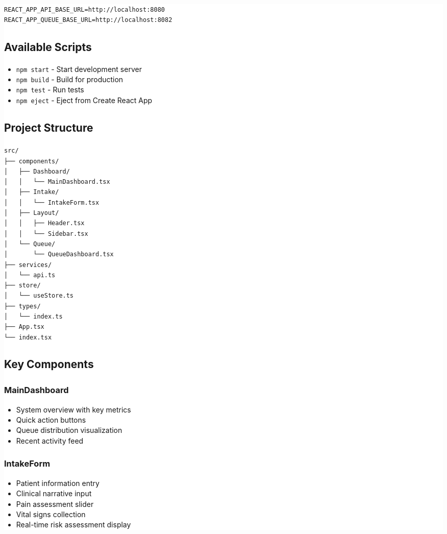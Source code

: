 ```env
REACT_APP_API_BASE_URL=http://localhost:8080
REACT_APP_QUEUE_BASE_URL=http://localhost:8082
```

## Available Scripts

- `npm start` - Start development server
- `npm build` - Build for production
- `npm test` - Run tests
- `npm eject` - Eject from Create React App

## Project Structure

```
src/
├── components/
│   ├── Dashboard/
│   │   └── MainDashboard.tsx
│   ├── Intake/
│   │   └── IntakeForm.tsx
│   ├── Layout/
│   │   ├── Header.tsx
│   │   └── Sidebar.tsx
│   └── Queue/
│       └── QueueDashboard.tsx
├── services/
│   └── api.ts
├── store/
│   └── useStore.ts
├── types/
│   └── index.ts
├── App.tsx
└── index.tsx
```

## Key Components

### MainDashboard
- System overview with key metrics
- Quick action buttons
- Queue distribution visualization
- Recent activity feed

### IntakeForm
- Patient information entry
- Clinical narrative input
- Pain assessment slider
- Vital signs collection
- Real-time risk assessment display

